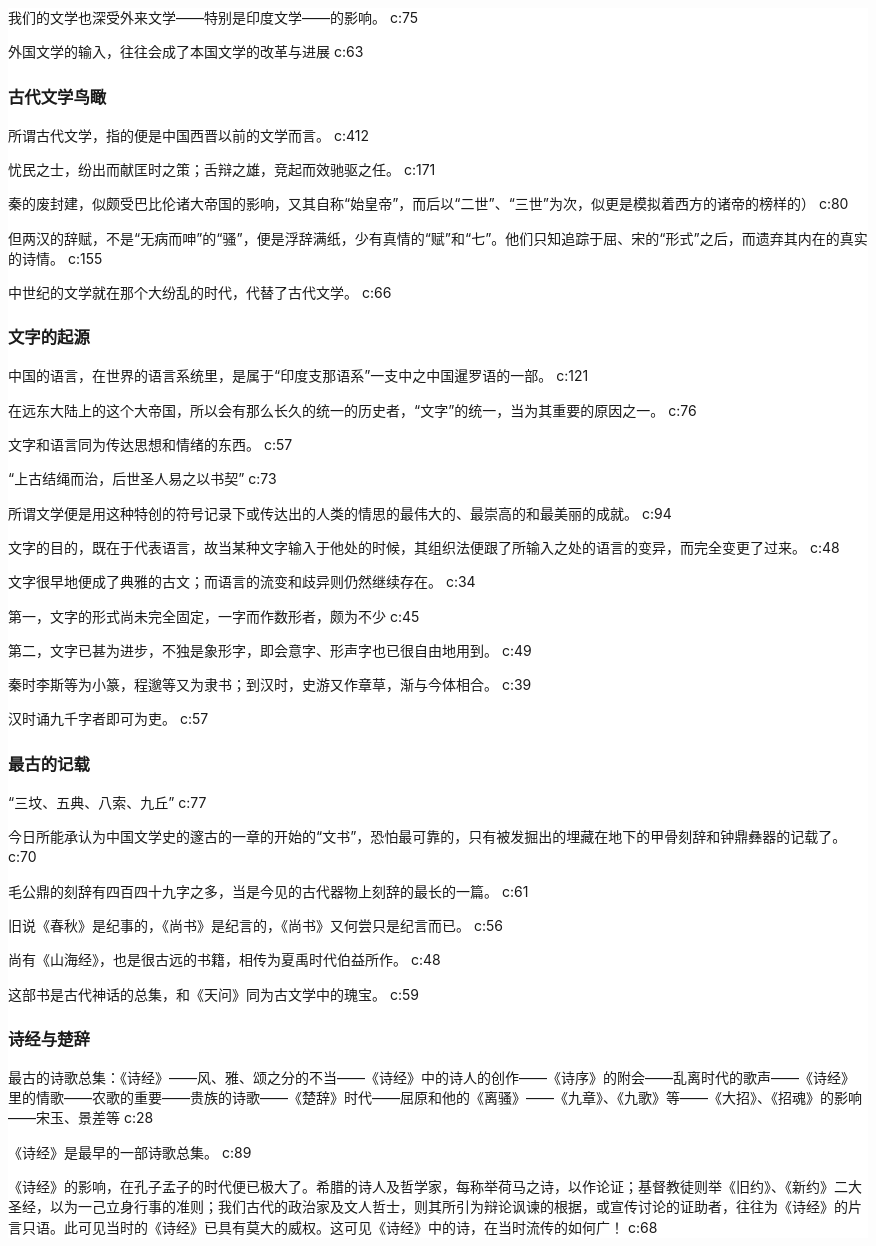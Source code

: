 我们的文学也深受外来文学——特别是印度文学——的影响。 c:75

外国文学的输入，往往会成了本国文学的改革与进展 c:63

### 古代文学鸟瞰

所谓古代文学，指的便是中国西晋以前的文学而言。 c:412

忧民之士，纷出而献匡时之策；舌辩之雄，竞起而效驰驱之任。 c:171

秦的废封建，似颇受巴比伦诸大帝国的影响，又其自称“始皇帝”，而后以“二世”、“三世”为次，似更是模拟着西方的诸帝的榜样的） c:80

但两汉的辞赋，不是“无病而呻”的“骚”，便是浮辞满纸，少有真情的“赋”和“七”。他们只知追踪于屈、宋的“形式”之后，而遗弃其内在的真实的诗情。 c:155

中世纪的文学就在那个大纷乱的时代，代替了古代文学。 c:66

### 文字的起源

中国的语言，在世界的语言系统里，是属于“印度支那语系”一支中之中国暹罗语的一部。 c:121

在远东大陆上的这个大帝国，所以会有那么长久的统一的历史者，“文字”的统一，当为其重要的原因之一。 c:76

文字和语言同为传达思想和情绪的东西。 c:57

“上古结绳而治，后世圣人易之以书契” c:73

所谓文学便是用这种特创的符号记录下或传达出的人类的情思的最伟大的、最崇高的和最美丽的成就。 c:94

文字的目的，既在于代表语言，故当某种文字输入于他处的时候，其组织法便跟了所输入之处的语言的变异，而完全变更了过来。 c:48

文字很早地便成了典雅的古文；而语言的流变和歧异则仍然继续存在。 c:34

第一，文字的形式尚未完全固定，一字而作数形者，颇为不少 c:45

第二，文字已甚为进步，不独是象形字，即会意字、形声字也已很自由地用到。 c:49

秦时李斯等为小篆，程邈等又为隶书；到汉时，史游又作章草，渐与今体相合。 c:39

汉时诵九千字者即可为吏。 c:57

### 最古的记载

“三坟、五典、八索、九丘” c:77

今日所能承认为中国文学史的邃古的一章的开始的“文书”，恐怕最可靠的，只有被发掘出的埋藏在地下的甲骨刻辞和钟鼎彝器的记载了。 c:70

毛公鼎的刻辞有四百四十九字之多，当是今见的古代器物上刻辞的最长的一篇。 c:61

旧说《春秋》是纪事的，《尚书》是纪言的，《尚书》又何尝只是纪言而已。 c:56

尚有《山海经》，也是很古远的书籍，相传为夏禹时代伯益所作。 c:48

这部书是古代神话的总集，和《天问》同为古文学中的瑰宝。 c:59

### 诗经与楚辞 

最古的诗歌总集：《诗经》——风、雅、颂之分的不当——《诗经》中的诗人的创作——《诗序》的附会——乱离时代的歌声——《诗经》里的情歌——农歌的重要——贵族的诗歌——《楚辞》时代——屈原和他的《离骚》——《九章》、《九歌》等——《大招》、《招魂》的影响——宋玉、景差等 c:28

《诗经》是最早的一部诗歌总集。 c:89

《诗经》的影响，在孔子孟子的时代便已极大了。希腊的诗人及哲学家，每称举荷马之诗，以作论证；基督教徒则举《旧约》、《新约》二大圣经，以为一己立身行事的准则；我们古代的政治家及文人哲士，则其所引为辩论讽谏的根据，或宣传讨论的证助者，往往为《诗经》的片言只语。此可见当时的《诗经》已具有莫大的威权。这可见《诗经》中的诗，在当时流传的如何广！ c:68
